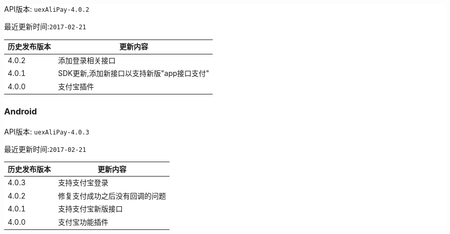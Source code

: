 API版本: `uexAliPay-4.0.2`

最近更新时间:`2017-02-21`

| 历史发布版本 | 更新内容 |
| ----- | ----- |
| 4.0.2 | 添加登录相关接口 |
| 4.0.1 | SDK更新,添加新接口以支持新版"app接口支付" |
| 4.0.0 | 支付宝插件 |

### Android

API版本: `uexAliPay-4.0.3`

最近更新时间:`2017-02-21`

| 历史发布版本 | 更新内容 |
| ----- | ----- |
| 4.0.3 | 支持支付宝登录 |
| 4.0.2 | 修复支付成功之后没有回调的问题 |
| 4.0.1 | 支持支付宝新版接口 |
| 4.0.0 | 支付宝功能插件 |

